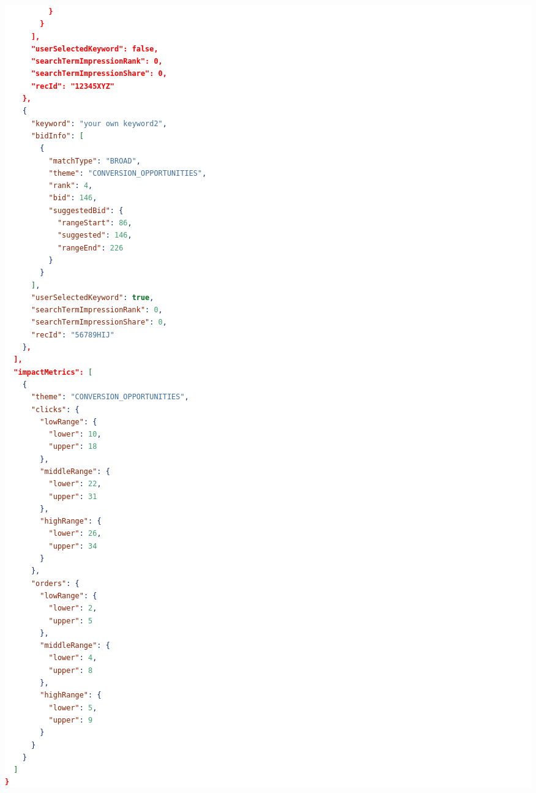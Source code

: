 ```JSON
          }
        }
      ],            
      "userSelectedKeyword": false,      
      "searchTermImpressionRank": 0,      
      "searchTermImpressionShare": 0,      
      "recId": "12345XYZ"    
    },
    {      
      "keyword": "your own keyword2",      
      "bidInfo": [        
        {          
          "matchType": "BROAD",          
          "theme": "CONVERSION_OPPORTUNITIES",          
          "rank": 4,          
          "bid": 146,          
          "suggestedBid": {            
            "rangeStart": 86,            
            "suggested": 146,            
            "rangeEnd": 226          
          }
        }
      ],            
      "userSelectedKeyword": true,      
      "searchTermImpressionRank": 0,      
      "searchTermImpressionShare": 0,      
      "recId": "56789HIJ"    
    },
  ],  
  "impactMetrics": [    
    {      
      "theme": "CONVERSION_OPPORTUNITIES",      
      "clicks": {        
        "lowRange": {          
          "lower": 10,          
          "upper": 18        
        },        
        "middleRange": {          
          "lower": 22,          
          "upper": 31        
        },        
        "highRange": {          
          "lower": 26,          
          "upper": 34        
        }
      },      
      "orders": {        
        "lowRange": {          
          "lower": 2,          
          "upper": 5        
        },        
        "middleRange": {          
          "lower": 4,        
          "upper": 8        
        },        
        "highRange": {          
          "lower": 5,          
          "upper": 9        
        }
      }
    }
  ]
}
```